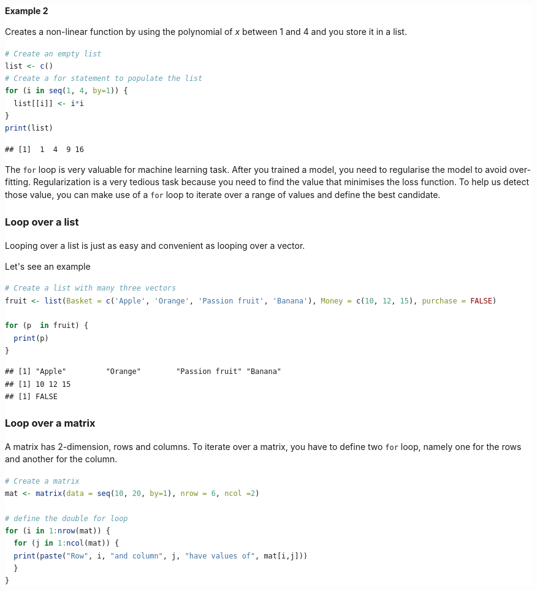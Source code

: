 **Example 2**

Creates a non-linear function by using the polynomial of $x$ between 1 and 4 and you store it in a list.


```r
# Create an empty list
list <- c()
# Create a for statement to populate the list
for (i in seq(1, 4, by=1)) {
  list[[i]] <- i*i
}
print(list)
```

```
## [1]  1  4  9 16
```

The `for` loop is very valuable for machine learning task. After you trained a model, you need to regularise the model to avoid over-fitting. Regularization is a very tedious task because you need to find the value that minimises the loss function. To help us detect those value, you can make use of a `for` loop to iterate over a range of values and define the best candidate. 

### Loop over a list

Looping over a list is just as easy and convenient as looping over a vector.

Let's see an example


```r
# Create a list with many three vectors
fruit <- list(Basket = c('Apple', 'Orange', 'Passion fruit', 'Banana'), Money = c(10, 12, 15), purchase = FALSE)

for (p  in fruit) {
  print(p)
}
```

```
## [1] "Apple"         "Orange"        "Passion fruit" "Banana"       
## [1] 10 12 15
## [1] FALSE
```

### Loop over a matrix

A matrix has 2-dimension, rows and columns. To iterate over a matrix, you have to define two `for` loop, namely one for the rows and another for the column. 


```r
# Create a matrix
mat <- matrix(data = seq(10, 20, by=1), nrow = 6, ncol =2)

# define the double for loop
for (i in 1:nrow(mat)) {
  for (j in 1:ncol(mat)) {
  print(paste("Row", i, "and column", j, "have values of", mat[i,j]))
  }
}
```
